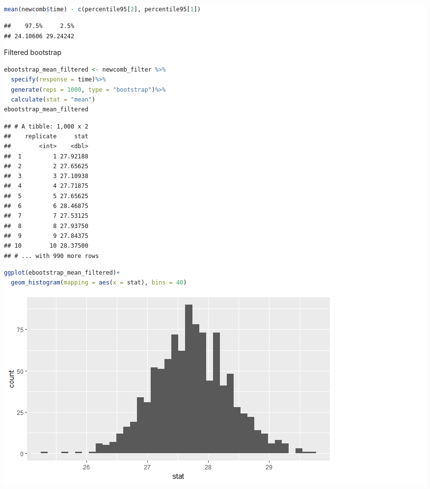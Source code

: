 
```r
mean(newcomb$time) - c(percentile95[2], percentile95[1])
```

```
##    97.5%     2.5% 
## 24.10606 29.24242
```

Filtered bootstrap


```r
ebootstrap_mean_filtered <- newcomb_filter %>%
  specify(response = time)%>%
  generate(reps = 1000, type = "bootstrap")%>%
  calculate(stat = "mean")
ebootstrap_mean_filtered
```

```
## # A tibble: 1,000 x 2
##    replicate     stat
##        <int>    <dbl>
##  1         1 27.92188
##  2         2 27.65625
##  3         3 27.10938
##  4         4 27.71875
##  5         5 27.65625
##  6         6 28.46875
##  7         7 27.53125
##  8         8 27.93750
##  9         9 27.84375
## 10        10 28.37500
## # ... with 990 more rows
```


```r
ggplot(ebootstrap_mean_filtered)+
  geom_histogram(mapping = aes(x = stat), bins = 40)
```

![](lightspeed_files/figure-html/unnamed-chunk-42-1.png)
